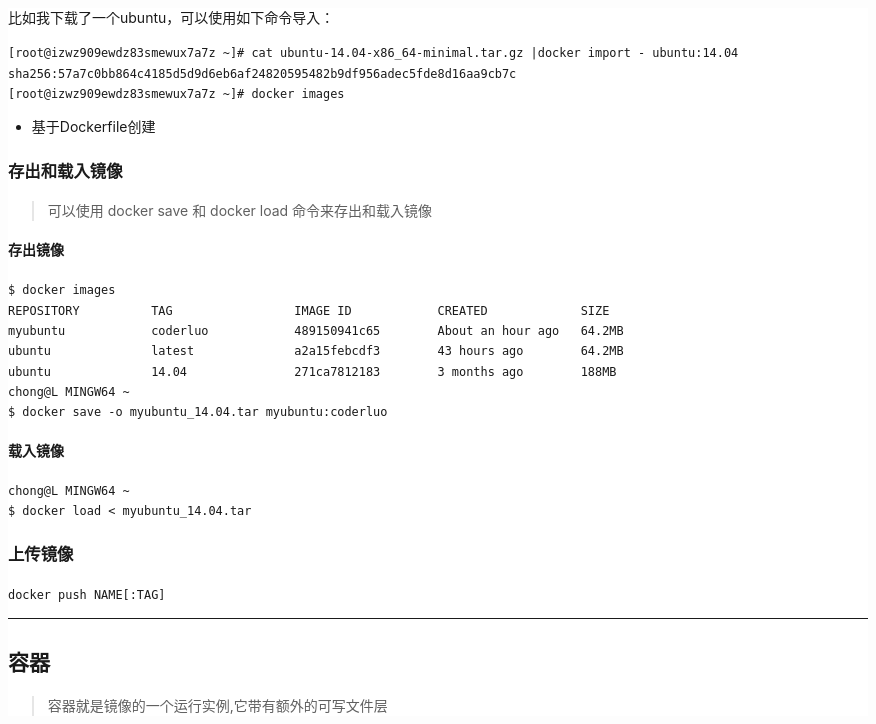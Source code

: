 比如我下载了一个ubuntu，可以使用如下命令导入：

```shell
[root@izwz909ewdz83smewux7a7z ~]# cat ubuntu-14.04-x86_64-minimal.tar.gz |docker import - ubuntu:14.04
sha256:57a7c0bb864c4185d5d9d6eb6af24820595482b9df956adec5fde8d16aa9cb7c
[root@izwz909ewdz83smewux7a7z ~]# docker images
```



- 基于Dockerfile创建



### 存出和载入镜像

> 可以使用 docker save 和 docker load 命令来存出和载入镜像

#### 存出镜像

```shell
$ docker images
REPOSITORY          TAG                 IMAGE ID            CREATED             SIZE
myubuntu            coderluo            489150941c65        About an hour ago   64.2MB
ubuntu              latest              a2a15febcdf3        43 hours ago        64.2MB
ubuntu              14.04               271ca7812183        3 months ago        188MB
chong@L MINGW64 ~
$ docker save -o myubuntu_14.04.tar myubuntu:coderluo

```



####  载入镜像



```shell
chong@L MINGW64 ~
$ docker load < myubuntu_14.04.tar
```



### 上传镜像

```shell
docker push NAME[:TAG]
```



-----------------------------------------



## 容器


> 容器就是镜像的一个运行实例,它带有额外的可写文件层

